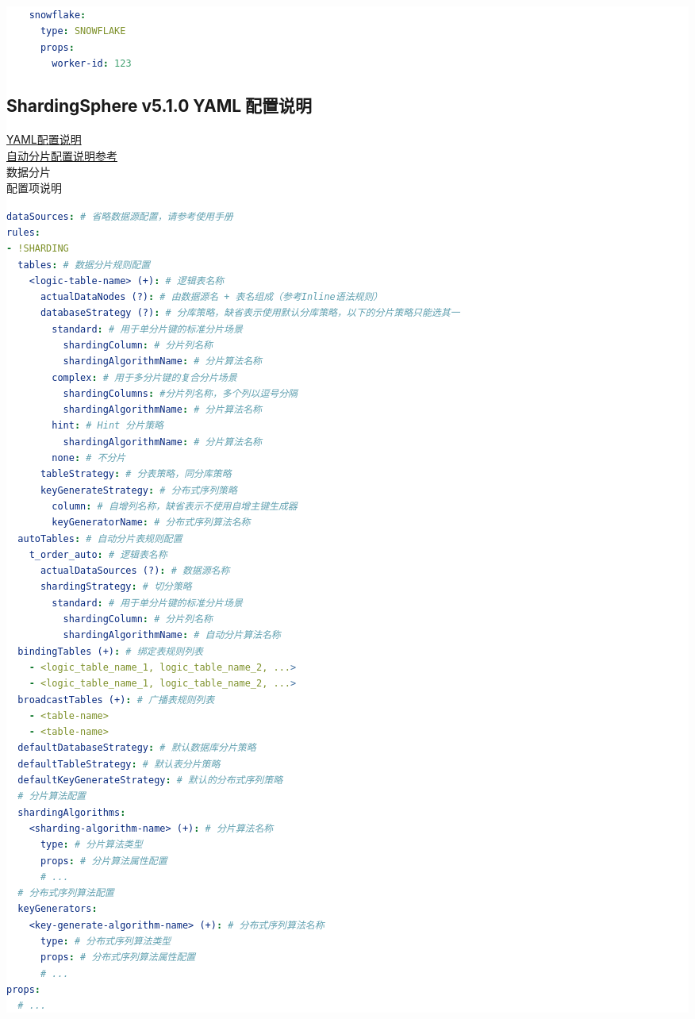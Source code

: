 ```yaml
    snowflake:
      type: SNOWFLAKE
      props:
        worker-id: 123
```

## ShardingSphere v5.1.0  YAML 配置说明
[YAML配置说明](https://www.bookstack.cn/read/shardingsphere-5.1.0-zh/ec2cfd46b10987e2.md)    
[自动分片配置说明参考](https://juejin.cn/post/7007735588627415076)    
数据分片  
配置项说明
```yaml
dataSources: # 省略数据源配置，请参考使用手册
rules:
- !SHARDING
  tables: # 数据分片规则配置
    <logic-table-name> (+): # 逻辑表名称
      actualDataNodes (?): # 由数据源名 + 表名组成（参考Inline语法规则）
      databaseStrategy (?): # 分库策略，缺省表示使用默认分库策略，以下的分片策略只能选其一
        standard: # 用于单分片键的标准分片场景
          shardingColumn: # 分片列名称
          shardingAlgorithmName: # 分片算法名称
        complex: # 用于多分片键的复合分片场景
          shardingColumns: #分片列名称，多个列以逗号分隔
          shardingAlgorithmName: # 分片算法名称
        hint: # Hint 分片策略
          shardingAlgorithmName: # 分片算法名称
        none: # 不分片
      tableStrategy: # 分表策略，同分库策略
      keyGenerateStrategy: # 分布式序列策略
        column: # 自增列名称，缺省表示不使用自增主键生成器
        keyGeneratorName: # 分布式序列算法名称
  autoTables: # 自动分片表规则配置
    t_order_auto: # 逻辑表名称
      actualDataSources (?): # 数据源名称
      shardingStrategy: # 切分策略
        standard: # 用于单分片键的标准分片场景
          shardingColumn: # 分片列名称
          shardingAlgorithmName: # 自动分片算法名称
  bindingTables (+): # 绑定表规则列表
    - <logic_table_name_1, logic_table_name_2, ...> 
    - <logic_table_name_1, logic_table_name_2, ...> 
  broadcastTables (+): # 广播表规则列表
    - <table-name>
    - <table-name>
  defaultDatabaseStrategy: # 默认数据库分片策略
  defaultTableStrategy: # 默认表分片策略
  defaultKeyGenerateStrategy: # 默认的分布式序列策略
  # 分片算法配置
  shardingAlgorithms:
    <sharding-algorithm-name> (+): # 分片算法名称
      type: # 分片算法类型
      props: # 分片算法属性配置
      # ...
  # 分布式序列算法配置
  keyGenerators:
    <key-generate-algorithm-name> (+): # 分布式序列算法名称
      type: # 分布式序列算法类型
      props: # 分布式序列算法属性配置
      # ...
props:
  # ...
```
